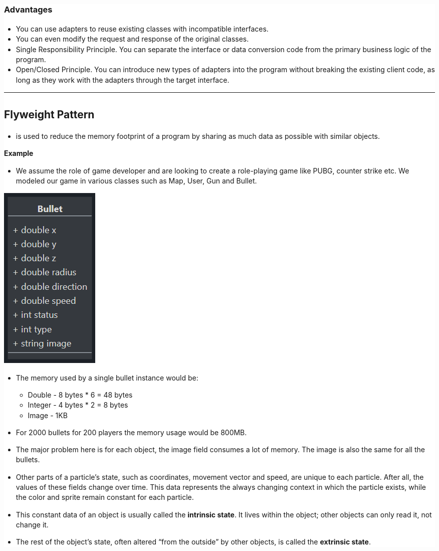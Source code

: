 ```go
```
### Advantages
- You can use adapters to reuse existing classes with incompatible interfaces.
- You can even modify the request and response of the original classes.
- Single Responsibility Principle. You can separate the interface or data conversion code from the primary business logic of the program.
- Open/Closed Principle. You can introduce new types of adapters into the program without breaking the existing client code, as long as they work with the adapters through the target interface.

---
## Flyweight Pattern 
- is used to reduce the memory footprint of a program by sharing as much data as possible with similar objects.

**Example**
- We assume the role of game developer and are looking to create a role-playing game like PUBG, counter strike etc. We modeled our game in various classes such as Map, User, Gun and Bullet.

![Flyweight](/assets/images/LLD/flyweight1.png)

- The memory used by a single bullet instance would be:
	- Double - 8 bytes * 6 = 48 bytes
	- Integer - 4 bytes * 2 = 8 bytes
	- Image - 1KB

- For 2000 bullets for 200 players the memory usage would be 800MB.
- The major problem here is for each object, the image field consumes a lot of memory. The image is also the same for all the bullets.
- Other parts of a particle’s state, such as coordinates, movement vector and speed, are unique to each particle. After all, the values of these fields change over time. This data represents the always changing context in which the particle exists, while the color and sprite remain constant for each particle.
- This constant data of an object is usually called the **intrinsic state**. It lives within the object; other objects can only read it, not change it. 
- The rest of the object’s state, often altered “from the outside” by other objects, is called the **extrinsic state**.
